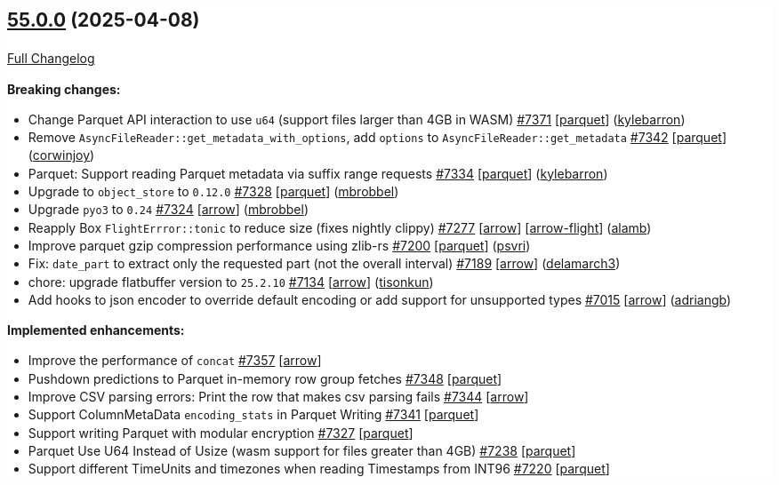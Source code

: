 ## [55.0.0](https://github.com/apache/arrow-rs/tree/55.0.0) (2025-04-08)

[Full Changelog](https://github.com/apache/arrow-rs/compare/54.3.1...55.0.0)

**Breaking changes:**

- Change Parquet API interaction to use `u64` \(support files larger than 4GB in WASM\) [\#7371](https://github.com/apache/arrow-rs/pull/7371) [[parquet](https://github.com/apache/arrow-rs/labels/parquet)] ([kylebarron](https://github.com/kylebarron))
- Remove  `AsyncFileReader::get_metadata_with_options`, add `options` to `AsyncFileReader::get_metadata` [\#7342](https://github.com/apache/arrow-rs/pull/7342) [[parquet](https://github.com/apache/arrow-rs/labels/parquet)] ([corwinjoy](https://github.com/corwinjoy))
- Parquet: Support reading Parquet metadata via suffix range requests [\#7334](https://github.com/apache/arrow-rs/pull/7334) [[parquet](https://github.com/apache/arrow-rs/labels/parquet)] ([kylebarron](https://github.com/kylebarron))
- Upgrade to `object_store` to `0.12.0` [\#7328](https://github.com/apache/arrow-rs/pull/7328) [[parquet](https://github.com/apache/arrow-rs/labels/parquet)] ([mbrobbel](https://github.com/mbrobbel))
- Upgrade `pyo3` to `0.24` [\#7324](https://github.com/apache/arrow-rs/pull/7324) [[arrow](https://github.com/apache/arrow-rs/labels/arrow)] ([mbrobbel](https://github.com/mbrobbel))
- Reapply Box `FlightErrror::tonic` to reduce size \(fixes nightly clippy\) [\#7277](https://github.com/apache/arrow-rs/pull/7277) [[arrow](https://github.com/apache/arrow-rs/labels/arrow)] [[arrow-flight](https://github.com/apache/arrow-rs/labels/arrow-flight)] ([alamb](https://github.com/alamb))
- Improve parquet gzip compression performance using zlib-rs [\#7200](https://github.com/apache/arrow-rs/pull/7200) [[parquet](https://github.com/apache/arrow-rs/labels/parquet)] ([psvri](https://github.com/psvri))
- Fix: `date_part` to extract only the requested part \(not the overall interval\) [\#7189](https://github.com/apache/arrow-rs/pull/7189) [[arrow](https://github.com/apache/arrow-rs/labels/arrow)] ([delamarch3](https://github.com/delamarch3))
- chore: upgrade flatbuffer version to `25.2.10` [\#7134](https://github.com/apache/arrow-rs/pull/7134) [[arrow](https://github.com/apache/arrow-rs/labels/arrow)] ([tisonkun](https://github.com/tisonkun))
- Add hooks to json encoder to override default encoding or add support for unsupported types [\#7015](https://github.com/apache/arrow-rs/pull/7015) [[arrow](https://github.com/apache/arrow-rs/labels/arrow)] ([adriangb](https://github.com/adriangb))

**Implemented enhancements:**

- Improve the performance of `concat` [\#7357](https://github.com/apache/arrow-rs/issues/7357) [[arrow](https://github.com/apache/arrow-rs/labels/arrow)]
- Pushdown predictions to Parquet in-memory row group fetches [\#7348](https://github.com/apache/arrow-rs/issues/7348) [[parquet](https://github.com/apache/arrow-rs/labels/parquet)]
- Improve CSV parsing errors: Print the row that makes csv parsing fails [\#7344](https://github.com/apache/arrow-rs/issues/7344) [[arrow](https://github.com/apache/arrow-rs/labels/arrow)]
- Support ColumnMetaData `encoding_stats` in Parquet Writing [\#7341](https://github.com/apache/arrow-rs/issues/7341) [[parquet](https://github.com/apache/arrow-rs/labels/parquet)]
- Support writing Parquet with modular encryption [\#7327](https://github.com/apache/arrow-rs/issues/7327) [[parquet](https://github.com/apache/arrow-rs/labels/parquet)]
- Parquet Use U64 Instead of Usize \(wasm support for files greater than 4GB\) [\#7238](https://github.com/apache/arrow-rs/issues/7238) [[parquet](https://github.com/apache/arrow-rs/labels/parquet)]
- Support different TimeUnits and timezones when reading Timestamps from INT96 [\#7220](https://github.com/apache/arrow-rs/issues/7220) [[parquet](https://github.com/apache/arrow-rs/labels/parquet)]
